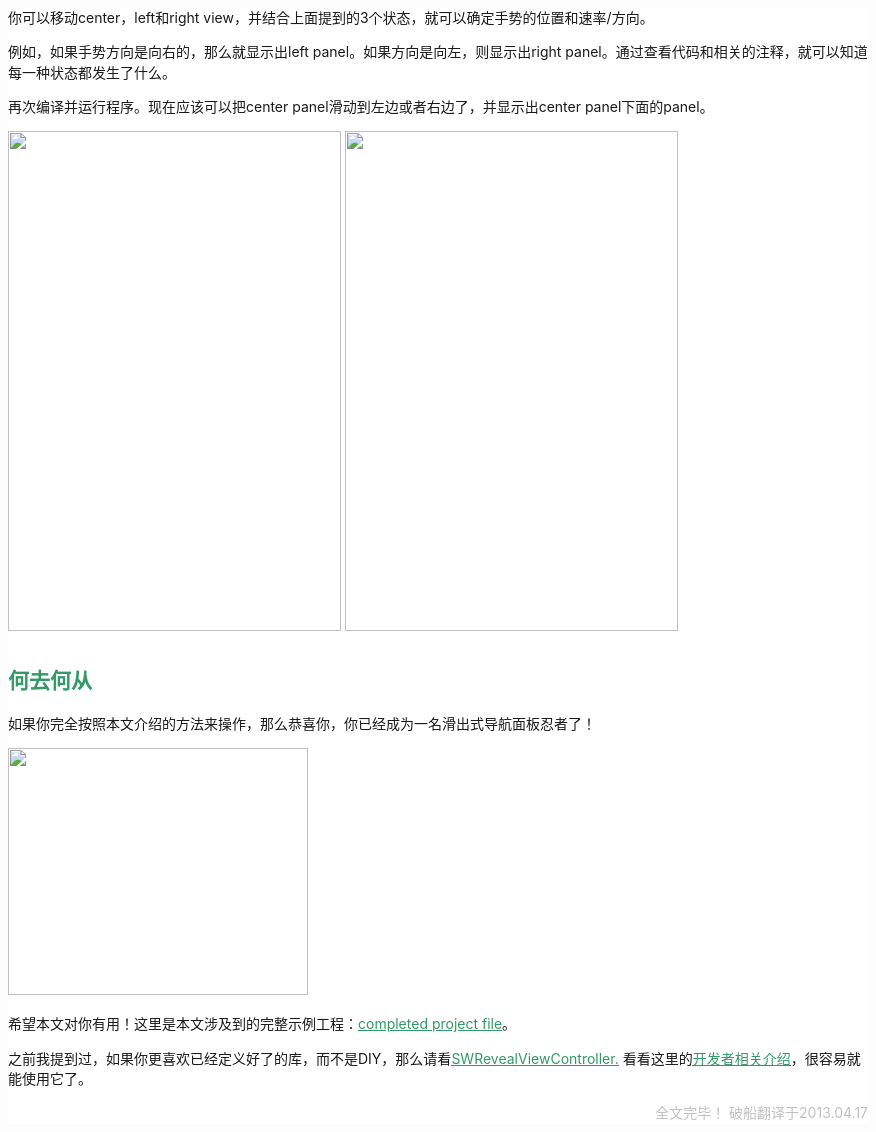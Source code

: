 你可以移动center，left和right view，并结合上面提到的3个状态，就可以确定手势的位置和速率/方向。

例如，如果手势方向是向右的，那么就显示出left panel。如果方向是向左，则显示出right panel。通过查看代码和相关的注释，就可以知道每一种状态都发生了什么。

再次编译并运行程序。现在应该可以把center panel滑动到左边或者右边了，并显示出center panel下面的panel。

[<img class="alignnone" alt="" src="http://cdn3.raywenderlich.com/wp-content/uploads/2013/02/simLeftReveal-333x500.png" width="333" height="500" />][4] [<img class="alignnone" alt="" src="http://cdn5.raywenderlich.com/wp-content/uploads/2013/02/simRightReveal-333x500.png" width="333" height="500" />][2]

## **<span style="color: #339966;">何去何从</span>**

如果你完全按照本文介绍的方法来操作，那么恭喜你，你已经成为一名滑出式导航面板忍者了！

[<img class="alignnone" alt="" src="http://cdn2.raywenderlich.com/wp-content/uploads/2013/03/feel-like-a-ninja.jpg" width="300" height="247" />][5]

希望本文对你有用！这里是本文涉及到的完整示例工程：<span style="text-decoration: underline;"><span style="color: #339966;"><a href="http://cdn5.raywenderlich.com/downloads/SlideOutNavigationFinal.zip"><span style="color: #339966; text-decoration: underline;">completed project file</span></a></span></span>。

之前我提到过，如果你更喜欢已经定义好了的库，而不是DIY，那么请看<span style="text-decoration: underline;"><span style="color: #339966; text-decoration: underline;"><a title="SWRevealViewController" href="https://github.com/John-Lluch/SWRevealViewController" target="_blank"><span style="color: #339966; text-decoration: underline;">SWRevealViewController</span></a>.</span></span> 看看这里的<span style="text-decoration: underline;"><span style="color: #339966;"><a href="https://github.com/John-Lluch/SWRevealViewController#usage" target="_blank"><span style="color: #339966; text-decoration: underline;">开发者相关介绍</span></a></span></span>，很容易就能使用它了。

<p style="text-align: right;">
  <span style="color: #c0c0c0;">全文完毕！ 破船翻译于2013.04.17</span>
</p>

 [1]: http://cdn4.raywenderlich.com/wp-content/uploads/2013/02/xcodeRightButtonSetup.png
 [2]: http://cdn5.raywenderlich.com/wp-content/uploads/2013/02/simRightReveal-333x500.png
 [3]: http://cdn3.raywenderlich.com/wp-content/uploads/2013/03/grooveinthehandsc-480x177.png
 [4]: http://cdn3.raywenderlich.com/wp-content/uploads/2013/02/simLeftReveal-333x500.png
 [5]: http://cdn2.raywenderlich.com/wp-content/uploads/2013/03/feel-like-a-ninja.jpg